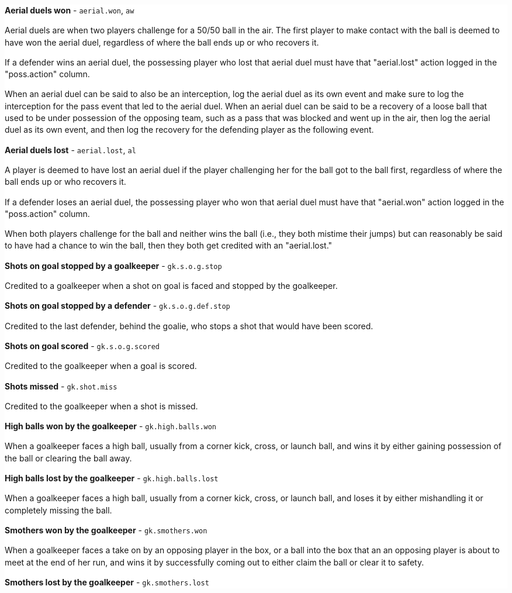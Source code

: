 **Aerial duels won** - `aerial.won`, `aw`

Aerial duels are when two players challenge for a 50/50 ball in the air. The first player to make contact with the ball is deemed to have won the aerial duel, regardless of where the ball ends up or who recovers it.

If a defender wins an aerial duel, the possessing player who lost that aerial duel must have that "aerial.lost" action logged in the "poss.action" column.

When an aerial duel can be said to also be an interception, log the aerial duel as its own event and make sure to log the interception for the pass event that led to the aerial duel. When an aerial duel can be said to be a recovery of a loose ball that used to be under possession of the opposing team, such as a pass that was blocked and went up in the air, then log the aerial duel as its own event, and then log the recovery for the defending player as the following event.

**Aerial duels lost** - `aerial.lost`, `al`

A player is deemed to have lost an aerial duel if the player challenging her for the ball got to the ball first, regardless of where the ball ends up or who recovers it.

If a defender loses an aerial duel, the possessing player who won that aerial duel must have that "aerial.won" action logged in the "poss.action" column.

When both players challenge for the ball and neither wins the ball (i.e., they both mistime their jumps) but can reasonably be said to have had a chance to win the ball, then they both get credited with an "aerial.lost."

**Shots on goal stopped by a goalkeeper** - `gk.s.o.g.stop`

Credited to a goalkeeper when a shot on goal is faced and stopped by the goalkeeper.

**Shots on goal stopped by a defender** - `gk.s.o.g.def.stop`

Credited to the last defender, behind the goalie, who stops a shot that would have been scored.

**Shots on goal scored** - `gk.s.o.g.scored`

Credited to the goalkeeper when a goal is scored.

**Shots missed** - `gk.shot.miss`

Credited to the goalkeeper when a shot is missed.

**High balls won by the goalkeeper** - `gk.high.balls.won`

When a goalkeeper faces a high ball, usually from a corner kick, cross, or launch ball, and wins it by either gaining possession of the ball or clearing the ball away.

**High balls lost by the goalkeeper** - `gk.high.balls.lost`

When a goalkeeper faces a high ball, usually from a corner kick, cross, or launch ball, and loses it by either mishandling it or completely missing the ball.

**Smothers won by the goalkeeper** - `gk.smothers.won`

When a goalkeeper faces a take on by an opposing player in the box, or a ball into the box that an an opposing player is about to meet at the end of her run, and wins it by successfully coming out to either claim the ball or clear it to safety.

**Smothers lost by the goalkeeper** - `gk.smothers.lost`
